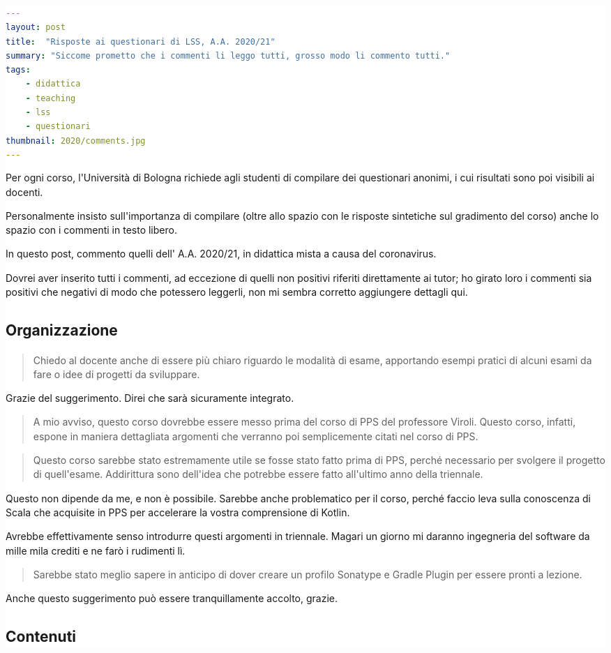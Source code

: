 ```yaml
---
layout: post
title:  "Risposte ai questionari di LSS, A.A. 2020/21"
summary: "Siccome prometto che i commenti li leggo tutti, grosso modo li commento tutti."
tags:
    - didattica
    - teaching
    - lss
    - questionari
thumbnail: 2020/comments.jpg
---
```


Per ogni corso, l'Università di Bologna richiede agli studenti di compilare dei questionari anonimi, i cui risultati sono poi visibili ai docenti.

Personalmente insisto sull'importanza di compilare (oltre allo spazio con le risposte sintetiche sul gradimento del corso) anche lo spazio con i commenti in testo libero.

In questo post, commento quelli dell' A.A. 2020/21, in didattica mista a causa del coronavirus.

Dovrei aver inserito tutti i commenti, ad eccezione di quelli non positivi riferiti direttamente ai tutor; ho girato loro i commenti sia positivi che negativi di modo che potessero leggerli, non mi sembra corretto aggiungere dettagli qui.

## Organizzazione

> Chiedo al docente anche di essere più chiaro riguardo le modalità di esame, apportando esempi pratici di alcuni esami da fare o
idee di progetti da sviluppare.

Grazie del suggerimento. Direi che sarà sicuramente integrato.

> A mio avviso, questo corso dovrebbe essere messo prima del corso di PPS del professore Viroli. Questo corso, infatti, espone in
maniera dettagliata argomenti che verranno poi semplicemente citati nel corso di PPS.

> Questo corso sarebbe stato estremamente utile se fosse stato fatto prima di PPS, perché necessario per svolgere il progetto di
quell'esame. Addirittura sono dell'idea che potrebbe essere fatto all'ultimo anno della triennale.

Questo non dipende da me, e non è possibile.
Sarebbe anche problematico per il corso, perché faccio leva sulla conoscenza di Scala che acquisite in PPS per accelerare la vostra comprensione di Kotlin.

Avrebbe effettivamente senso introdurre questi argomenti in triennale.
Magari un giorno mi daranno ingegneria del software da mille mila crediti e ne farò i rudimenti lì.

> Sarebbe stato meglio sapere in anticipo di dover creare un profilo Sonatype e Gradle Plugin per essere pronti a lezione.

Anche questo suggerimento può essere tranquillamente accolto, grazie.

## Contenuti
